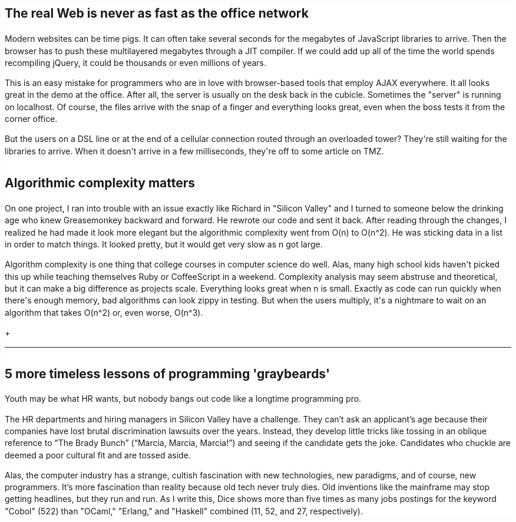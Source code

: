 ## The real Web is never as fast as the office network

Modern websites can be time pigs. It can often take several seconds for the megabytes of JavaScript libraries to arrive. Then the browser has to push these multilayered megabytes through a JIT compiler. If we could add up all of the time the world spends recompiling jQuery, it could be thousands or even millions of years.

This is an easy mistake for programmers who are in love with browser-based tools that employ AJAX everywhere. It all looks great in the demo at the office. After all, the server is usually on the desk back in the cubicle. Sometimes the "server" is running on localhost. Of course, the files arrive with the snap of a finger and everything looks great, even when the boss tests it from the corner office.

But the users on a DSL line or at the end of a cellular connection routed through an overloaded tower? They're still waiting for the libraries to arrive. When it doesn't arrive in a few milliseconds, they're off to some article on TMZ.

## Algorithmic complexity matters

On one project, I ran into trouble with an issue exactly like Richard in "Silicon Valley" and I turned to someone below the drinking age who knew Greasemonkey backward and forward. He rewrote our code and sent it back. After reading through the changes, I realized he had made it look more elegant but the algorithmic complexity went from O(n) to O(n^2). He was sticking data in a list in order to match things. It looked pretty, but it would get very slow as n got large.

Algorithm complexity is one thing that college courses in computer science do well. Alas, many high school kids haven't picked this up while teaching themselves Ruby or CoffeeScript in a weekend. Complexity analysis may seem abstruse and theoretical, but it can make a big difference as projects scale. Everything looks great when n is small. Exactly as code can run quickly when there's enough memory, bad algorithms can look zippy in testing. But when the users multiply, it's a nightmare to wait on an algorithm that takes O(n^2) or, even worse, O(n^3).


\+


---

## 5 more timeless lessons of programming 'graybeards'

Youth may be what HR wants, but nobody bangs out code like a longtime programming pro.

The HR departments and hiring managers in Silicon Valley have a challenge. They can’t ask an applicant’s age because their companies have lost brutal discrimination lawsuits over the years. Instead, they develop little tricks like tossing in an oblique reference to “The Brady Bunch” (“Marcia, Marcia, Marcia!”) and seeing if the candidate gets the joke. Candidates who chuckle are deemed a poor cultural fit and are tossed aside.

Alas, the computer industry has a strange, cultish fascination with new technologies, new paradigms, and of course, new programmers. It’s more fascination than reality because old tech never truly dies. Old inventions like the mainframe may stop getting headlines, but they run and run. As I write this, Dice shows more than five times as many jobs postings for the keyword "Cobol" (522) than "OCaml," "Erlang," and "Haskell" combined (11, 52, and 27, respectively).
